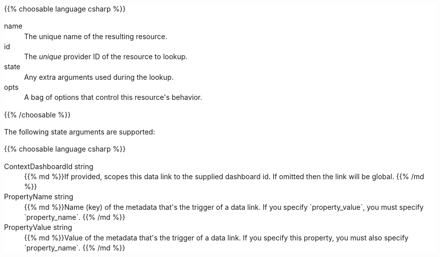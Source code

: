 {{% choosable language csharp %}}

<dl class="resources-properties">
    <dt class="property-required" title="Required">
        <span>name</span>
        <span class="property-indicator"></span>
    </dt>
    <dd>The unique name of the resulting resource.</dd>
    <dt class="property-required" title="Required">
        <span>id</span>
        <span class="property-indicator"></span>
    </dt>
    <dd>The <em>unique</em> provider ID of the resource to lookup.</dd>
    <dt class="property-optional" title="Optional">
        <span>state</span>
        <span class="property-indicator"></span>
    </dt>
    <dd>Any extra arguments used during the lookup.</dd>
    <dt class="property-optional" title="Optional">
        <span>opts</span>
        <span class="property-indicator"></span>
    </dt>
    <dd>A bag of options that control this resource's behavior.</dd>
</dl>

{{% /choosable %}}

The following state arguments are supported:


{{% choosable language csharp %}}
<dl class="resources-properties"><dt class="property-optional"
            title="Optional">
        <span id="state_contextdashboardid_csharp">
<a href="#state_contextdashboardid_csharp" style="color: inherit; text-decoration: inherit;">Context<wbr>Dashboard<wbr>Id</a>
</span>
        <span class="property-indicator"></span>
        <span class="property-type">string</span>
    </dt>
    <dd>{{% md %}}If provided, scopes this data link to the supplied dashboard id. If omitted then the link will be global.
{{% /md %}}</dd><dt class="property-optional"
            title="Optional">
        <span id="state_propertyname_csharp">
<a href="#state_propertyname_csharp" style="color: inherit; text-decoration: inherit;">Property<wbr>Name</a>
</span>
        <span class="property-indicator"></span>
        <span class="property-type">string</span>
    </dt>
    <dd>{{% md %}}Name (key) of the metadata that's the trigger of a data link. If you specify `property_value`, you must specify `property_name`.
{{% /md %}}</dd><dt class="property-optional"
            title="Optional">
        <span id="state_propertyvalue_csharp">
<a href="#state_propertyvalue_csharp" style="color: inherit; text-decoration: inherit;">Property<wbr>Value</a>
</span>
        <span class="property-indicator"></span>
        <span class="property-type">string</span>
    </dt>
    <dd>{{% md %}}Value of the metadata that's the trigger of a data link. If you specify this property, you must also specify `property_name`.
{{% /md %}}</dd><dt class="property-optional"
            title="Optional">